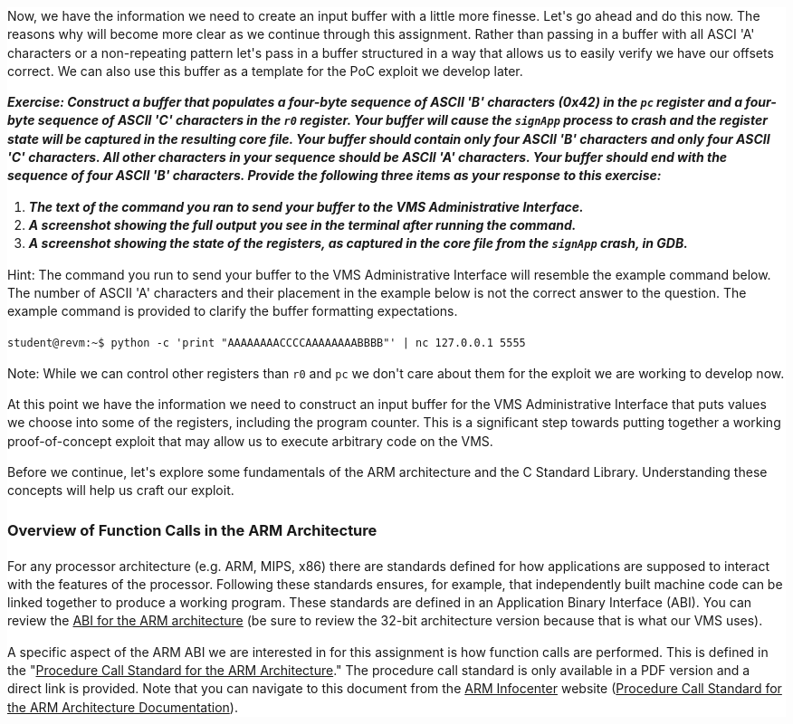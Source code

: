 Now, we have the information we need to create an input buffer with a little more finesse.  Let's go ahead and do this now.  The reasons why will become more clear as we continue through this assignment.  Rather than passing in a buffer with all ASCI 'A' characters or a non-repeating pattern let's pass in a buffer structured in a way that allows us to easily verify we have our offsets correct.  We can also use this buffer as a template for the PoC exploit we develop later.

***Exercise: Construct a buffer that populates a four-byte sequence of ASCII 'B' characters (0x42) in the `pc` register and a four-byte sequence of ASCII 'C' characters in the `r0` register.  Your buffer will cause the `signApp` process to crash and the register state will be captured in the resulting core file.  Your buffer should contain only four ASCII 'B' characters and only four ASCII 'C' characters.  All other characters in your sequence should be ASCII 'A' characters.  Your buffer should end with the sequence of four ASCII 'B' characters.  Provide the following three items as your response to this exercise:***

1. ***The text of the command you ran to send your buffer to the VMS Administrative Interface.***
2. ***A screenshot showing the full output you see in the terminal after running the command.***
3. ***A screenshot showing the state of the registers, as captured in the core file from the `signApp` crash, in GDB.***

Hint: The command you run to send your buffer to the VMS Administrative Interface will resemble the example command below.  The number of ASCII 'A' characters and their placement in the example below is not the correct answer to the question.  The example command is provided to clarify the buffer formatting expectations.

```
student@revm:~$ python -c 'print "AAAAAAAACCCCAAAAAAAABBBB"' | nc 127.0.0.1 5555
```

Note: While we can control other registers than `r0` and `pc` we don't care about them for the exploit we are working to develop now.

At this point we have the information we need to construct an input buffer for the VMS Administrative Interface that puts values we choose into some of the registers, including the program counter.  This is a significant step towards putting together a working proof-of-concept exploit that may allow us to execute arbitrary code on the VMS.

Before we continue, let's explore some fundamentals of the ARM architecture and the C Standard Library.  Understanding these concepts will help us craft our exploit.

### Overview of Function Calls in the ARM Architecture

For any processor architecture (e.g. ARM, MIPS, x86) there are standards defined for how applications are supposed to interact with the features of the processor.  Following these standards ensures, for example, that independently built machine code can be linked together to produce a working program.  These standards are defined in an Application Binary Interface (ABI).  You can review the [ABI for the ARM architecture](http://infocenter.arm.com/help/index.jsp?topic=/com.arm.doc.subset.swdev.abi/index.html) (be sure to review the 32-bit architecture version because that is what our VMS uses).

A specific aspect of the ARM ABI we are interested in for this assignment is how function calls are performed.  This is defined in the "[Procedure Call Standard for the ARM Architecture](http://infocenter.arm.com/help/topic/com.arm.doc.ihi0042f/IHI0042F_aapcs.pdf)."  The procedure call standard is only available in a PDF version and a direct link is provided.  Note that you can navigate to this document from the [ARM Infocenter](http://infocenter.arm.com/) website ([Procedure Call Standard for the ARM Architecture Documentation](http://infocenter.arm.com/help/topic/com.arm.doc.ihi0042f/index.html)).
